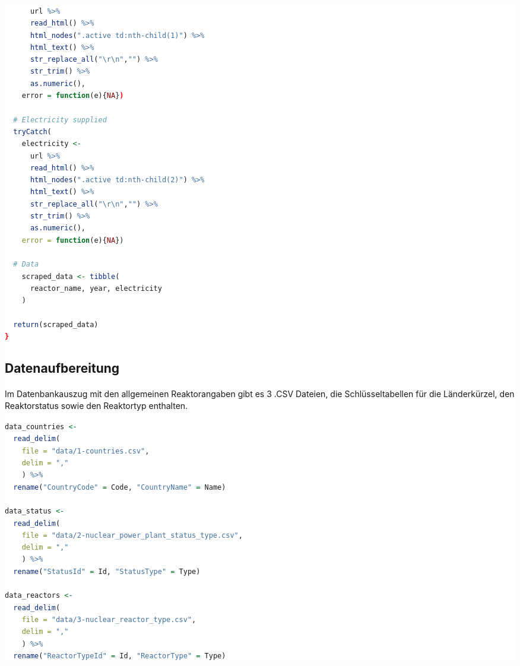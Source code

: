 ``` r
      url %>%
      read_html() %>%
      html_nodes(".active td:nth-child(1)") %>%
      html_text() %>%
      str_replace_all("\r\n","") %>%
      str_trim() %>%
      as.numeric(),
    error = function(e){NA})  
    
  # Electricity supplied
  tryCatch(
    electricity <- 
      url %>%
      read_html() %>%
      html_nodes(".active td:nth-child(2)") %>%
      html_text() %>%
      str_replace_all("\r\n","") %>%
      str_trim() %>%
      as.numeric(),
    error = function(e){NA}) 
    
  # Data
    scraped_data <- tibble(
      reactor_name, year, electricity
    )

  return(scraped_data)
}
```

## **Datenaufbereitung**

Im Datenbankauszug mit den allgemeinen Reaktorangaben gibt es 3 .CSV Dateien, die Schlüsseltabellen für die Länderkürzel, den Reaktorstatus sowie den Reaktortyp enthalten.

``` r
data_countries <-
  read_delim(
    file = "data/1-countries.csv", 
    delim = ","
    ) %>%
  rename("CountryCode" = Code, "CountryName" = Name)

data_status <- 
  read_delim(
    file = "data/2-nuclear_power_plant_status_type.csv", 
    delim = ","
    ) %>%
  rename("StatusId" = Id, "StatusType" = Type)

data_reactors <- 
  read_delim(
    file = "data/3-nuclear_reactor_type.csv", 
    delim = ","
    ) %>%
  rename("ReactorTypeId" = Id, "ReactorType" = Type)
```

